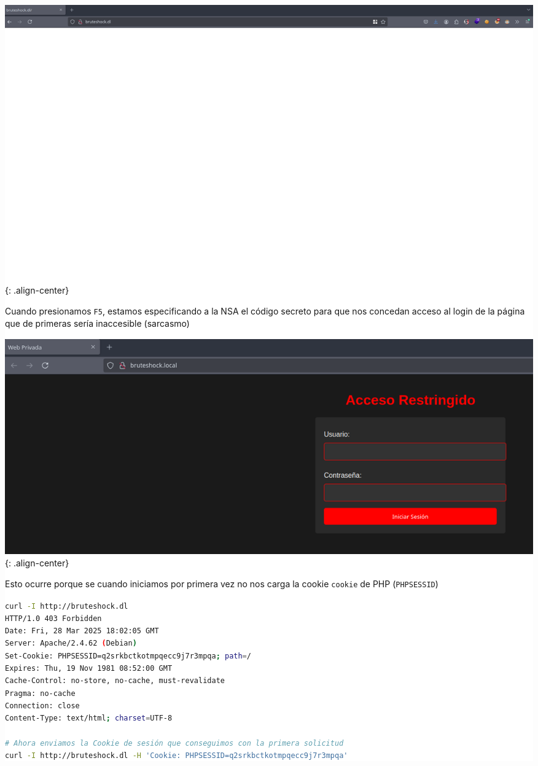 ![image-center](/assets/images/posts/bruteshock-web-analysis.png){: .align-center}

Cuando presionamos `F5`, estamos especificando a la NSA el código secreto para que nos concedan acceso al login de la página que de primeras sería inaccesible (sarcasmo)

![image-center](/assets/images/posts/bruteshock-web-analysis-2.png){: .align-center}

Esto ocurre porque se cuando iniciamos por primera vez no nos carga la cookie `cookie` de PHP (`PHPSESSID`) 

~~~ bash
curl -I http://bruteshock.dl
HTTP/1.0 403 Forbidden
Date: Fri, 28 Mar 2025 18:02:05 GMT
Server: Apache/2.4.62 (Debian)
Set-Cookie: PHPSESSID=q2srkbctkotmpqecc9j7r3mpqa; path=/
Expires: Thu, 19 Nov 1981 08:52:00 GMT
Cache-Control: no-store, no-cache, must-revalidate
Pragma: no-cache
Connection: close
Content-Type: text/html; charset=UTF-8

# Ahora enviamos la Cookie de sesión que conseguimos con la primera solicitud
curl -I http://bruteshock.dl -H 'Cookie: PHPSESSID=q2srkbctkotmpqecc9j7r3mpqa'
~~~